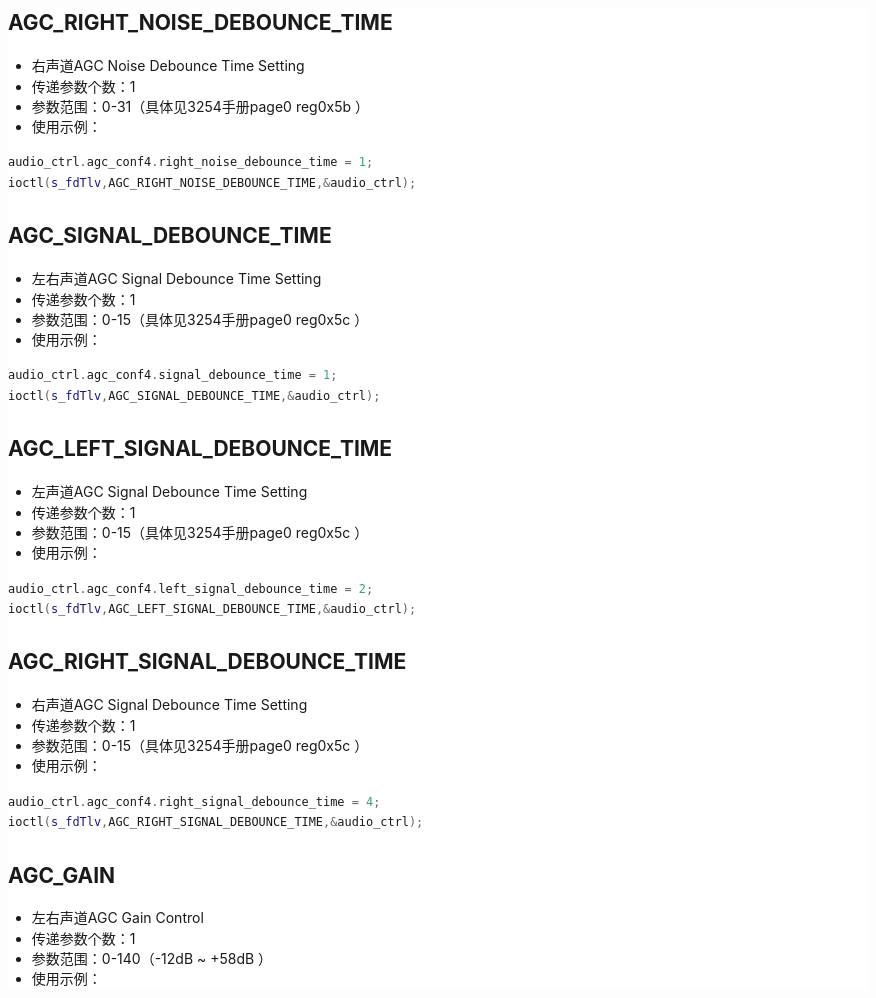 ## AGC_RIGHT_NOISE_DEBOUNCE_TIME

* 右声道AGC Noise Debounce Time Setting
* 传递参数个数：1
* 参数范围：0-31（具体见3254手册page0 reg0x5b ）
* 使用示例： 

```cpp
audio_ctrl.agc_conf4.right_noise_debounce_time = 1;
ioctl(s_fdTlv,AGC_RIGHT_NOISE_DEBOUNCE_TIME,&audio_ctrl);
```

## AGC_SIGNAL_DEBOUNCE_TIME

* 左右声道AGC Signal Debounce Time Setting
* 传递参数个数：1
* 参数范围：0-15（具体见3254手册page0 reg0x5c ）
* 使用示例： 

```cpp
audio_ctrl.agc_conf4.signal_debounce_time = 1;
ioctl(s_fdTlv,AGC_SIGNAL_DEBOUNCE_TIME,&audio_ctrl);
```

## AGC_LEFT_SIGNAL_DEBOUNCE_TIME

* 左声道AGC Signal Debounce Time Setting
* 传递参数个数：1
* 参数范围：0-15（具体见3254手册page0 reg0x5c ）
* 使用示例： 

```cpp
audio_ctrl.agc_conf4.left_signal_debounce_time = 2;
ioctl(s_fdTlv,AGC_LEFT_SIGNAL_DEBOUNCE_TIME,&audio_ctrl);
```

## AGC_RIGHT_SIGNAL_DEBOUNCE_TIME

* 右声道AGC Signal Debounce Time Setting
* 传递参数个数：1
* 参数范围：0-15（具体见3254手册page0 reg0x5c ）
* 使用示例： 

```cpp
audio_ctrl.agc_conf4.right_signal_debounce_time = 4;
ioctl(s_fdTlv,AGC_RIGHT_SIGNAL_DEBOUNCE_TIME,&audio_ctrl);
```

## AGC_GAIN

* 左右声道AGC Gain Control
* 传递参数个数：1
* 参数范围：0-140（-12dB ~ +58dB ）
* 使用示例： 
